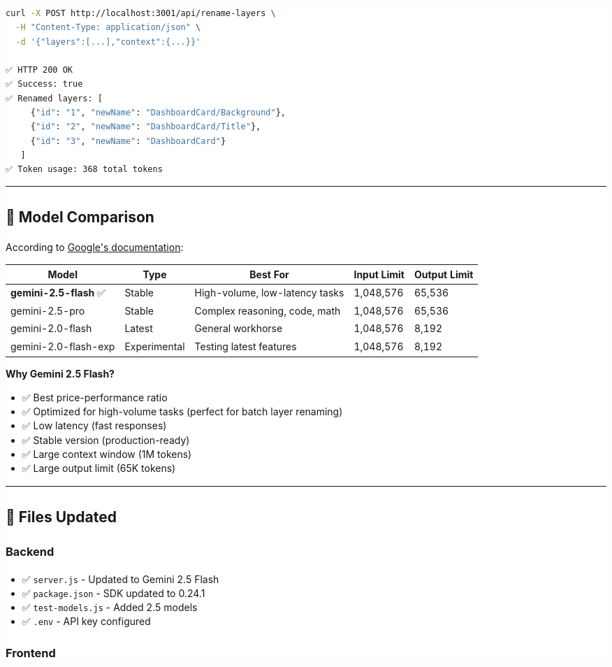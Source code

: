 ```bash
curl -X POST http://localhost:3001/api/rename-layers \
  -H "Content-Type: application/json" \
  -d '{"layers":[...],"context":{...}}'

✅ HTTP 200 OK
✅ Success: true
✅ Renamed layers: [
     {"id": "1", "newName": "DashboardCard/Background"},
     {"id": "2", "newName": "DashboardCard/Title"},
     {"id": "3", "newName": "DashboardCard"}
   ]
✅ Token usage: 368 total tokens
```

---

## 🚀 Model Comparison

According to [Google's documentation](https://ai.google.dev/gemini-api/docs/models):

| Model                   | Type         | Best For                       | Input Limit | Output Limit |
| ----------------------- | ------------ | ------------------------------ | ----------- | ------------ |
| **gemini-2.5-flash** ✅ | Stable       | High-volume, low-latency tasks | 1,048,576   | 65,536       |
| gemini-2.5-pro          | Stable       | Complex reasoning, code, math  | 1,048,576   | 65,536       |
| gemini-2.0-flash        | Latest       | General workhorse              | 1,048,576   | 8,192        |
| gemini-2.0-flash-exp    | Experimental | Testing latest features        | 1,048,576   | 8,192        |

**Why Gemini 2.5 Flash?**

- ✅ Best price-performance ratio
- ✅ Optimized for high-volume tasks (perfect for batch layer renaming)
- ✅ Low latency (fast responses)
- ✅ Stable version (production-ready)
- ✅ Large context window (1M tokens)
- ✅ Large output limit (65K tokens)

---

## 📁 Files Updated

### Backend

- ✅ `server.js` - Updated to Gemini 2.5 Flash
- ✅ `package.json` - SDK updated to 0.24.1
- ✅ `test-models.js` - Added 2.5 models
- ✅ `.env` - API key configured

### Frontend
